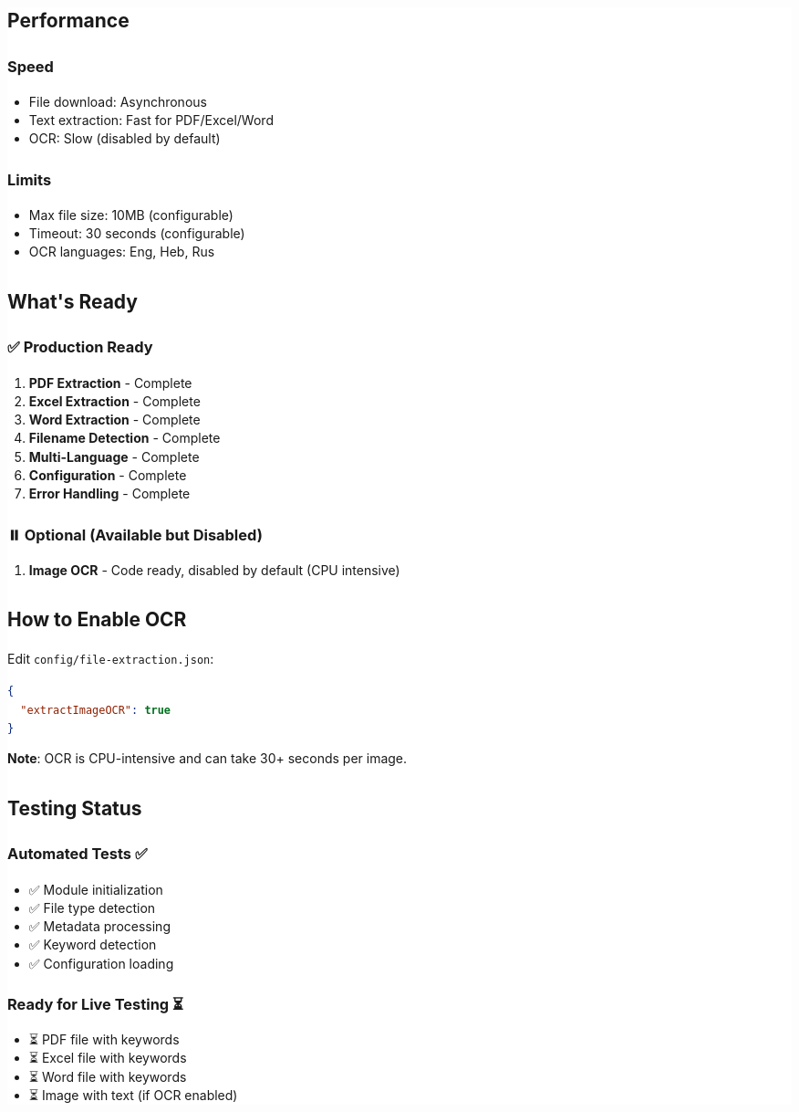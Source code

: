 ## Performance

### Speed
- File download: Asynchronous
- Text extraction: Fast for PDF/Excel/Word
- OCR: Slow (disabled by default)

### Limits
- Max file size: 10MB (configurable)
- Timeout: 30 seconds (configurable)
- OCR languages: Eng, Heb, Rus

## What's Ready

### ✅ Production Ready
1. **PDF Extraction** - Complete
2. **Excel Extraction** - Complete
3. **Word Extraction** - Complete
4. **Filename Detection** - Complete
5. **Multi-Language** - Complete
6. **Configuration** - Complete
7. **Error Handling** - Complete

### ⏸️ Optional (Available but Disabled)
1. **Image OCR** - Code ready, disabled by default (CPU intensive)

## How to Enable OCR

Edit `config/file-extraction.json`:
```json
{
  "extractImageOCR": true
}
```

**Note**: OCR is CPU-intensive and can take 30+ seconds per image.

## Testing Status

### Automated Tests ✅
- ✅ Module initialization
- ✅ File type detection
- ✅ Metadata processing
- ✅ Keyword detection
- ✅ Configuration loading

### Ready for Live Testing ⏳
- ⏳ PDF file with keywords
- ⏳ Excel file with keywords
- ⏳ Word file with keywords
- ⏳ Image with text (if OCR enabled)
